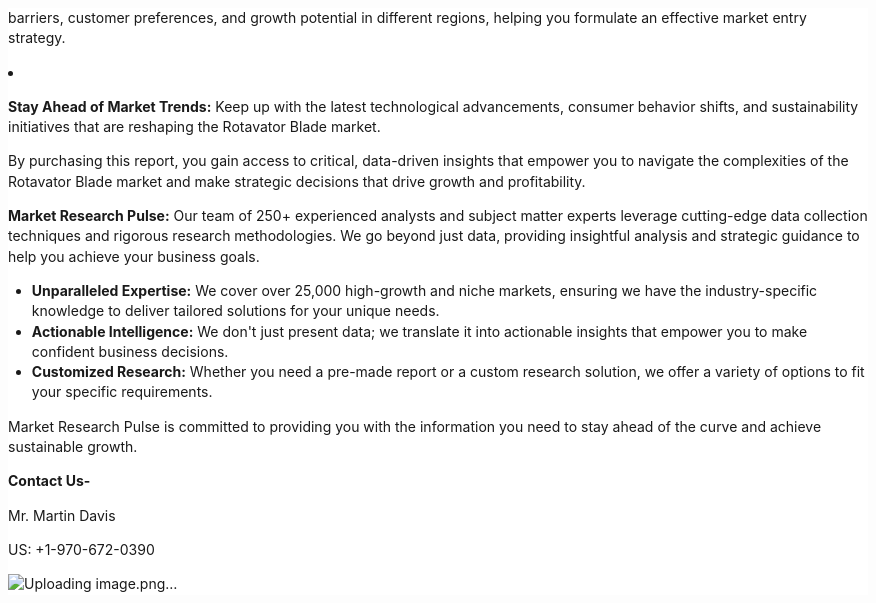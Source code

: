 barriers, customer preferences, and growth potential in different regions, helping you formulate an effective market entry strategy.</p></li><li><p><strong>Stay Ahead of Market Trends:</strong> Keep up with the latest technological advancements, consumer behavior shifts, and sustainability initiatives that are reshaping the Rotavator Blade market.</p></li></ol><p>By purchasing this report, you gain access to critical, data-driven insights that empower you to navigate the complexities of the Rotavator Blade market and make strategic decisions that drive growth and profitability.</p><p><strong>Market Research Pulse:</strong>&nbsp;Our team of 250+ experienced analysts and subject matter experts leverage cutting-edge data collection techniques and rigorous research methodologies. We go beyond just data, providing insightful analysis and strategic guidance to help you achieve your business goals.</p><ul><li><strong>Unparalleled Expertise:</strong>&nbsp;We cover over 25,000 high-growth and niche markets, ensuring we have the industry-specific knowledge to deliver tailored solutions for your unique needs.</li><li><strong>Actionable Intelligence:</strong>&nbsp;We don't just present data; we translate it into actionable insights that empower you to make confident business decisions.</li><li><strong>Customized Research:</strong>&nbsp;Whether you need a pre-made report or a custom research solution, we offer a variety of options to fit your specific requirements.</li></ul><p>Market Research Pulse is committed to providing you with the information you need to stay ahead of the curve and achieve sustainable growth.</p><p><strong>Contact Us-</strong></p><p>Mr. Martin Davis</p><p>US: +1-970-672-0390</p>
![Uploading image.png…]()
